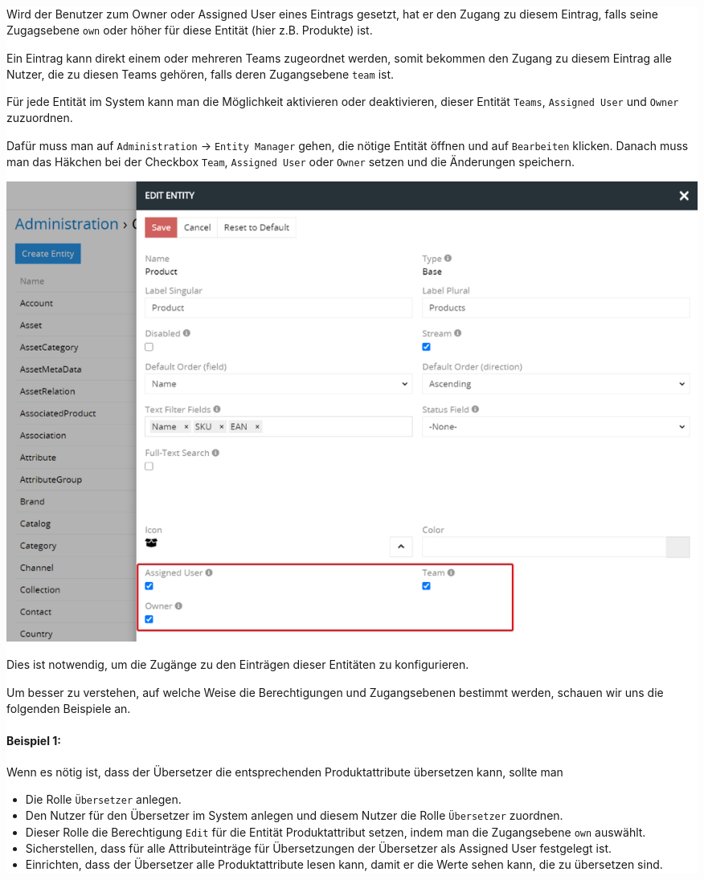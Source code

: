 Wird der Benutzer zum Owner oder Assigned User eines Eintrags gesetzt, hat er den Zugang zu diesem Eintrag, falls seine Zugagsebene `own` oder höher für diese Entität (hier z.B. Produkte) ist.

Ein Eintrag kann direkt einem oder mehreren Teams zugeordnet werden, somit bekommen den Zugang zu diesem Eintrag alle Nutzer, die zu diesen Teams gehören, falls deren Zugangsebene `team` ist.

Für jede Entität im System kann man die Möglichkeit aktivieren oder deaktivieren, dieser Entität `Teams`, `Assigned User` und `Owner` zuzuordnen.

Dafür muss man auf `Administration` → `Еntity Manager` gehen, die nötige Entität öffnen und auf `Bearbeiten` klicken. Danach muss man das Häkchen bei der Checkbox `Team`, `Assigned User` oder `Owner` setzen und die Änderungen speichern.

 ![](../../atropim/_assets/how-tos/how-to-organize-effective-teamwork/image28.png)

Dies ist notwendig, um die Zugänge zu den Einträgen dieser Entitäten zu konfigurieren.

Um besser zu verstehen, auf welche Weise die Berechtigungen und Zugangsebenen bestimmt werden, schauen wir uns die folgenden Beispiele an.

#### Beispiel 1:

Wenn es nötig ist, dass der Übersetzer die entsprechenden Produktattribute übersetzen kann, sollte man

-   Die Rolle `Übersetzer` anlegen.
-   Den Nutzer für den Übersetzer im System anlegen und diesem Nutzer die Rolle `Übersetzer` zuordnen.
-   Dieser Rolle die Berechtigung `Edit` für die Entität Produktattribut setzen, indem man die Zugangsebene `own` auswählt.
-   Sicherstellen, dass für alle Attributeinträge für Übersetzungen der Übersetzer als Assigned User festgelegt ist.
-   Einrichten, dass der Übersetzer alle Produktattribute lesen kann, damit er die Werte sehen kann, die zu übersetzen sind.
